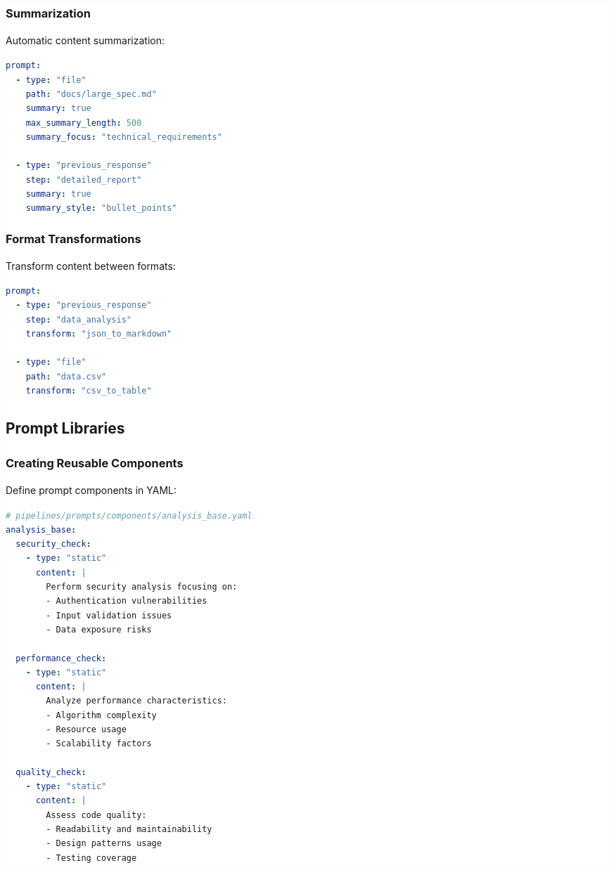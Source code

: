### Summarization

Automatic content summarization:

```yaml
prompt:
  - type: "file"
    path: "docs/large_spec.md"
    summary: true
    max_summary_length: 500
    summary_focus: "technical_requirements"
  
  - type: "previous_response"
    step: "detailed_report"
    summary: true
    summary_style: "bullet_points"
```

### Format Transformations

Transform content between formats:

```yaml
prompt:
  - type: "previous_response"
    step: "data_analysis"
    transform: "json_to_markdown"
    
  - type: "file"
    path: "data.csv"
    transform: "csv_to_table"
```

## Prompt Libraries

### Creating Reusable Components

Define prompt components in YAML:

```yaml
# pipelines/prompts/components/analysis_base.yaml
analysis_base:
  security_check:
    - type: "static"
      content: |
        Perform security analysis focusing on:
        - Authentication vulnerabilities
        - Input validation issues
        - Data exposure risks
  
  performance_check:
    - type: "static"
      content: |
        Analyze performance characteristics:
        - Algorithm complexity
        - Resource usage
        - Scalability factors
  
  quality_check:
    - type: "static"
      content: |
        Assess code quality:
        - Readability and maintainability
        - Design patterns usage
        - Testing coverage
```